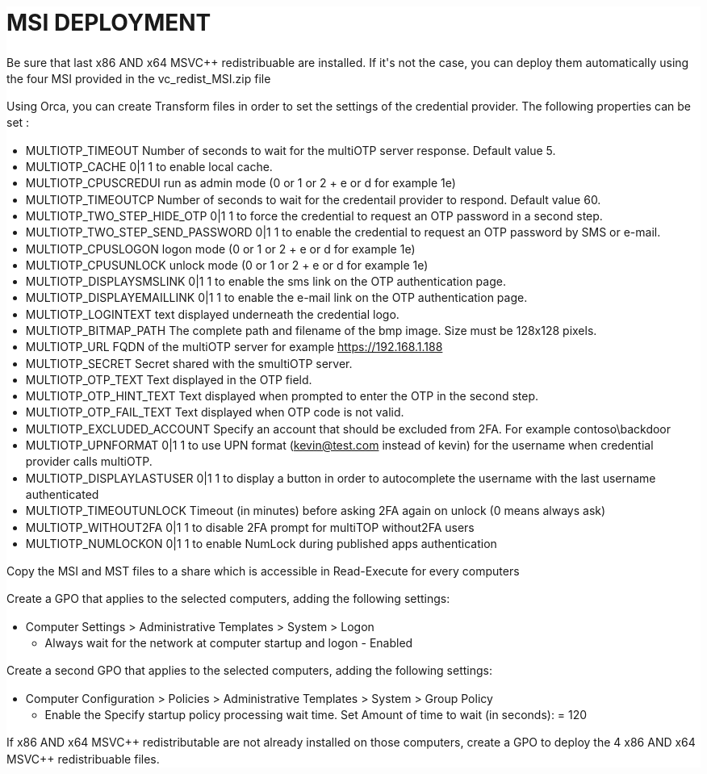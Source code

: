 
MSI DEPLOYMENT
==============
Be sure that last x86 AND x64 MSVC++ redistribuable are installed.
If it's not the case, you can deploy them automatically using the four MSI provided in the vc_redist_MSI.zip file

Using Orca, you can create Transform files in order to set the settings of the credential provider.
The following properties can be set :
* MULTIOTP_TIMEOUT           Number of seconds to wait for the multiOTP server response. Default value 5.
* MULTIOTP_CACHE             0|1 1 to enable local cache.
* MULTIOTP_CPUSCREDUI        run as admin mode (0 or 1 or 2 + e or d for example 1e)
* MULTIOTP_TIMEOUTCP         Number of seconds to wait for the credentail provider to respond. Default value 60.
* MULTIOTP_TWO_STEP_HIDE_OTP 0|1 1 to force the credential to request an OTP password in a second step.
* MULTIOTP_TWO_STEP_SEND_PASSWORD 0|1 1 to enable the credential to request an OTP password by SMS or e-mail.    
* MULTIOTP_CPUSLOGON         logon mode (0 or 1 or 2 + e or d for example 1e)
* MULTIOTP_CPUSUNLOCK        unlock mode (0 or 1 or 2 + e or d for example 1e)
* MULTIOTP_DISPLAYSMSLINK    0|1 1 to enable the sms link on the OTP authentication page.
* MULTIOTP_DISPLAYEMAILLINK  0|1 1 to enable the e-mail link on the OTP authentication page.
* MULTIOTP_LOGINTEXT         text displayed underneath the credential logo.
* MULTIOTP_BITMAP_PATH       The complete path and filename of the bmp image. Size must be 128x128 pixels.
* MULTIOTP_URL               FQDN of the multiOTP server for example https://192.168.1.188
* MULTIOTP_SECRET            Secret shared with the smultiOTP server.
* MULTIOTP_OTP_TEXT          Text displayed in the OTP field.
* MULTIOTP_OTP_HINT_TEXT     Text displayed when prompted to enter the OTP in the second step.
* MULTIOTP_OTP_FAIL_TEXT     Text displayed when OTP code is not valid.
* MULTIOTP_EXCLUDED_ACCOUNT  Specify an account that should be excluded from 2FA. For example contoso\backdoor
* MULTIOTP_UPNFORMAT         0|1 1 to use UPN format (kevin@test.com instead of kevin) for the username when credential provider calls multiOTP.
* MULTIOTP_DISPLAYLASTUSER   0|1 1 to display a button in order to autocomplete the username with the last username authenticated
* MULTIOTP_TIMEOUTUNLOCK     Timeout (in minutes) before asking 2FA again on unlock (0 means always ask)
* MULTIOTP_WITHOUT2FA	     0|1 1 to disable 2FA prompt for multiTOP without2FA users
* MULTIOTP_NUMLOCKON	     0|1 1 to enable NumLock during published apps authentication

Copy the MSI and MST files to a share which is accessible in Read-Execute for every computers

Create a GPO that applies to the selected computers, adding the following settings:  
* Computer Settings > Administrative Templates > System > Logon
  * Always wait for the network at computer startup and logon - Enabled

Create a second GPO that applies to the selected computers, adding the following settings:  
* Computer Configuration > Policies > Administrative Templates > System > Group Policy
  * Enable the Specify startup policy processing wait time. Set Amount of time to wait (in seconds): = 120

If x86 AND x64 MSVC++ redistributable are not already installed on those computers,
create a GPO to deploy the 4 x86 AND x64 MSVC++ redistribuable files.
